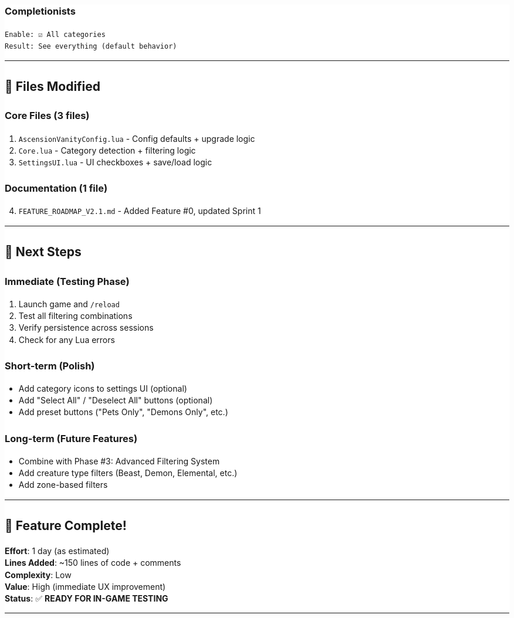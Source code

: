 ### **Completionists**
```
Enable: ☑ All categories
Result: See everything (default behavior)
```

---

## 📝 Files Modified

### **Core Files** (3 files)
1. `AscensionVanityConfig.lua` - Config defaults + upgrade logic
2. `Core.lua` - Category detection + filtering logic
3. `SettingsUI.lua` - UI checkboxes + save/load logic

### **Documentation** (1 file)
4. `FEATURE_ROADMAP_V2.1.md` - Added Feature #0, updated Sprint 1

---

## 🚀 Next Steps

### **Immediate (Testing Phase)**
1. Launch game and `/reload`
2. Test all filtering combinations
3. Verify persistence across sessions
4. Check for any Lua errors

### **Short-term (Polish)**
- Add category icons to settings UI (optional)
- Add "Select All" / "Deselect All" buttons (optional)
- Add preset buttons ("Pets Only", "Demons Only", etc.)

### **Long-term (Future Features)**
- Combine with Phase #3: Advanced Filtering System
- Add creature type filters (Beast, Demon, Elemental, etc.)
- Add zone-based filters

---

## 🎉 Feature Complete!

**Effort**: 1 day (as estimated)  
**Lines Added**: ~150 lines of code + comments  
**Complexity**: Low  
**Value**: High (immediate UX improvement)  
**Status**: ✅ **READY FOR IN-GAME TESTING**

---

